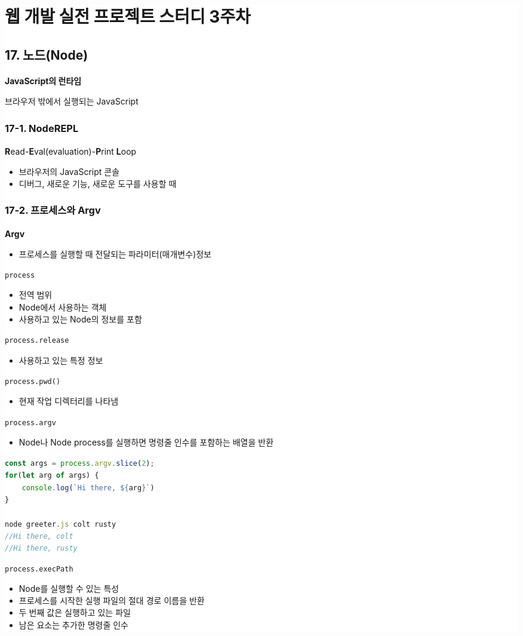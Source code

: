 # 웹 개발 실전 프로젝트 스터디 3주차

## 17. 노드(Node)

**JavaScript의 런타임**

브라우저 밖에서 실행되는 JavaScript

### 17-1. NodeREPL

**R**ead-**E**val(evaluation)-**P**rint **L**oop

- 브라우저의 JavaScript 콘솔
- 디버그, 새로운 기능, 새로운 도구를 사용할 때

### 17-2. 프로세스와 Argv

**Argv**

- 프로세스를 실행할 때 전달되는 파라미터(매개변수)정보

`process`

- 전역 범위
- Node에서 사용하는 객체
- 사용하고 있는 Node의 정보를 포함

`process.release`

- 사용하고 있는 특정 정보

`process.pwd()`

- 현재 작업 디렉터리를 나타냄

`process.argv`

- Node나 Node process를 실행하면 명령줄 인수를 포함하는 배열을 반환

```jsx
const args = process.argv.slice(2);
for(let arg of args) {
	console.log(`Hi there, ${arg}`)
}

node greeter.js colt rusty
//Hi there, colt
//Hi there, rusty
```

`process.execPath`

- Node를 실행할 수 있는 특성
- 프로세스를 시작한 실행 파일의 절대 경로 이름을 반환
- 두 번째 값은 실행하고 있는 파일
- 남은 요소는 추가한 명령줄 인수
